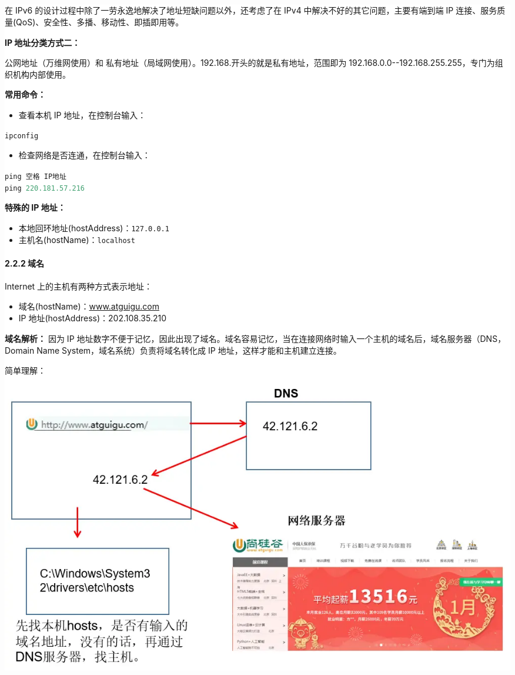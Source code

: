   在 IPv6 的设计过程中除了一劳永逸地解决了地址短缺问题以外，还考虑了在 IPv4 中解决不好的其它问题，主要有端到端 IP 连接、服务质量(QoS)、安全性、多播、移动性、即插即用等。

**IP 地址分类方式二：**

公网地址（万维网使用）和 私有地址（局域网使用）。192.168.开头的就是私有地址，范围即为 192.168.0.0--192.168.255.255，专门为组织机构内部使用。

**常用命令：**

- 查看本机 IP 地址，在控制台输入：

```java
ipconfig
```

- 检查网络是否连通，在控制台输入：

```java
ping 空格 IP地址
ping 220.181.57.216
```

**特殊的 IP 地址：**

- 本地回环地址(hostAddress)：`127.0.0.1`  
- 主机名(hostName)：`localhost`

#### 2.2.2 域名

Internet 上的主机有两种方式表示地址：

- 域名(hostName)：www.atguigu.com
- IP 地址(hostAddress)：202.108.35.210

**域名解析：** 因为 IP 地址数字不便于记忆，因此出现了域名。域名容易记忆，当在连接网络时输入一个主机的域名后，域名服务器（DNS，Domain Name System，域名系统）负责将域名转化成 IP 地址，这样才能和主机建立连接。 

简单理解：

![image-20220415003729013](images/image-20220415003729013.webp)
